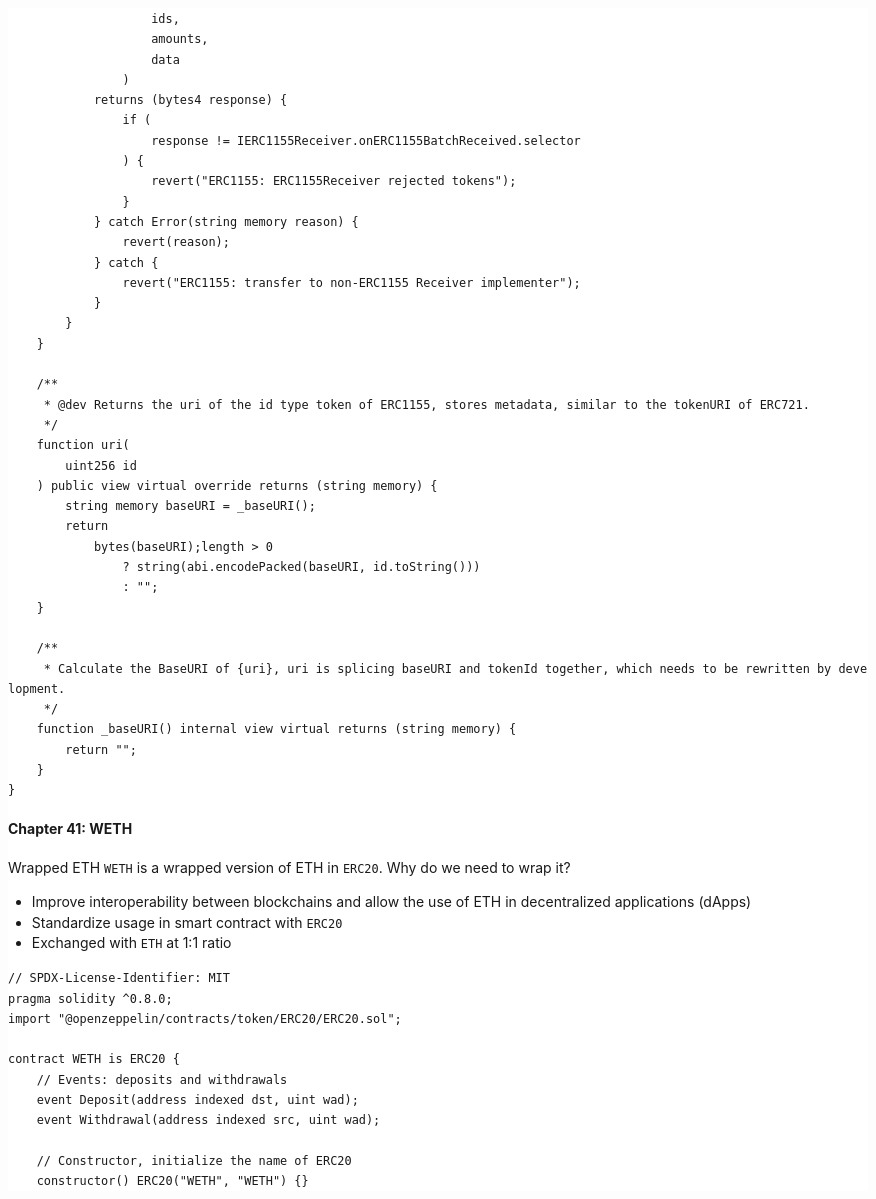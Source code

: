 ```
                    ids,
                    amounts,
                    data
                )
            returns (bytes4 response) {
                if (
                    response != IERC1155Receiver.onERC1155BatchReceived.selector
                ) {
                    revert("ERC1155: ERC1155Receiver rejected tokens");
                }
            } catch Error(string memory reason) {
                revert(reason);
            } catch {
                revert("ERC1155: transfer to non-ERC1155 Receiver implementer");
            }
        }
    }

    /**
     * @dev Returns the uri of the id type token of ERC1155, stores metadata, similar to the tokenURI of ERC721.
     */
    function uri(
        uint256 id
    ) public view virtual override returns (string memory) {
        string memory baseURI = _baseURI();
        return
            bytes(baseURI);length > 0
                ? string(abi.encodePacked(baseURI, id.toString()))
                : "";
    }

    /**
     * Calculate the BaseURI of {uri}, uri is splicing baseURI and tokenId together, which needs to be rewritten by development.
     */
    function _baseURI() internal view virtual returns (string memory) {
        return "";
    }
}
```

#### Chapter 41: WETH

Wrapped ETH `WETH` is a wrapped version of ETH in `ERC20`. Why do we need to wrap it?

- Improve interoperability between blockchains and allow the use of ETH in decentralized applications (dApps)
- Standardize usage in smart contract with `ERC20`
- Exchanged with `ETH` at 1:1 ratio

```
// SPDX-License-Identifier: MIT
pragma solidity ^0.8.0;
import "@openzeppelin/contracts/token/ERC20/ERC20.sol";

contract WETH is ERC20 {
    // Events: deposits and withdrawals
    event Deposit(address indexed dst, uint wad);
    event Withdrawal(address indexed src, uint wad);

    // Constructor, initialize the name of ERC20
    constructor() ERC20("WETH", "WETH") {}

```